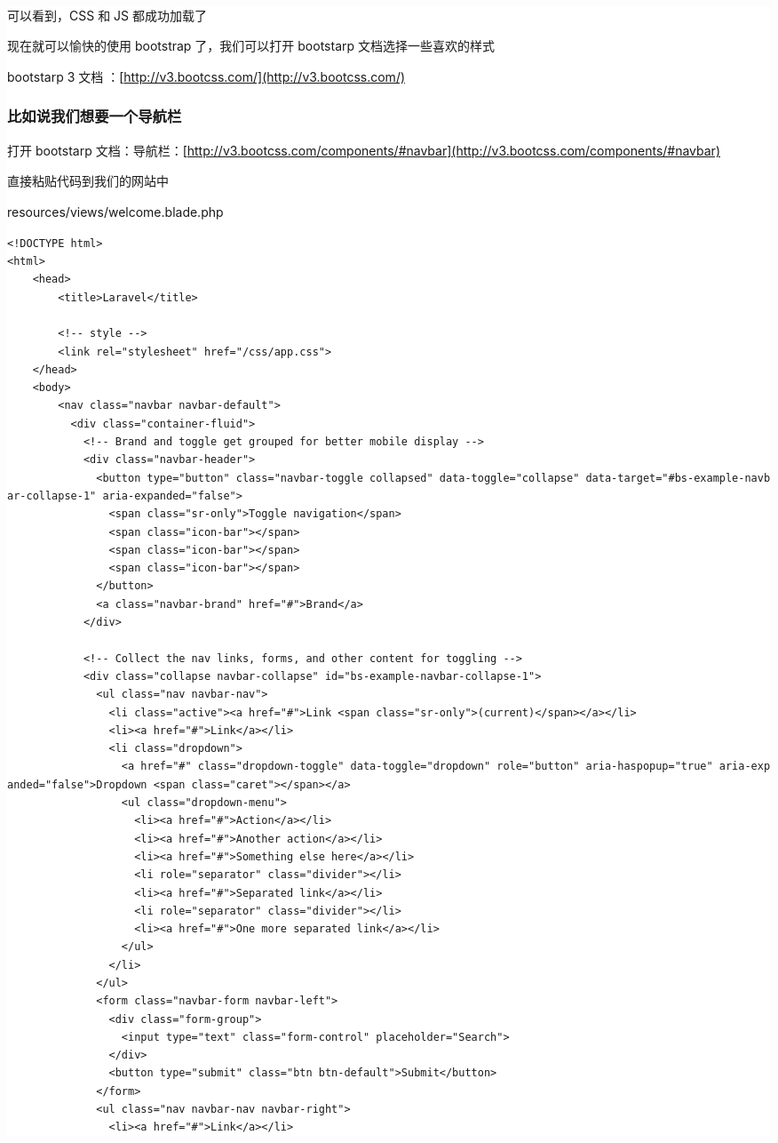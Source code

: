 可以看到，CSS 和 JS 都成功加载了

现在就可以愉快的使用 bootstrap 了，我们可以打开 bootstarp 文档选择一些喜欢的样式

bootstarp 3 文档 ：[http://v3.bootcss.com/](http://v3.bootcss.com/)

### 比如说我们想要一个导航栏

打开 bootstarp 文档：导航栏：[http://v3.bootcss.com/components/#navbar](http://v3.bootcss.com/components/#navbar)

直接粘贴代码到我们的网站中

resources/views/welcome.blade.php

```
<!DOCTYPE html>
<html>
    <head>
        <title>Laravel</title>

        <!-- style -->
        <link rel="stylesheet" href="/css/app.css">
    </head>
    <body>
        <nav class="navbar navbar-default">
          <div class="container-fluid">
            <!-- Brand and toggle get grouped for better mobile display -->
            <div class="navbar-header">
              <button type="button" class="navbar-toggle collapsed" data-toggle="collapse" data-target="#bs-example-navbar-collapse-1" aria-expanded="false">
                <span class="sr-only">Toggle navigation</span>
                <span class="icon-bar"></span>
                <span class="icon-bar"></span>
                <span class="icon-bar"></span>
              </button>
              <a class="navbar-brand" href="#">Brand</a>
            </div>

            <!-- Collect the nav links, forms, and other content for toggling -->
            <div class="collapse navbar-collapse" id="bs-example-navbar-collapse-1">
              <ul class="nav navbar-nav">
                <li class="active"><a href="#">Link <span class="sr-only">(current)</span></a></li>
                <li><a href="#">Link</a></li>
                <li class="dropdown">
                  <a href="#" class="dropdown-toggle" data-toggle="dropdown" role="button" aria-haspopup="true" aria-expanded="false">Dropdown <span class="caret"></span></a>
                  <ul class="dropdown-menu">
                    <li><a href="#">Action</a></li>
                    <li><a href="#">Another action</a></li>
                    <li><a href="#">Something else here</a></li>
                    <li role="separator" class="divider"></li>
                    <li><a href="#">Separated link</a></li>
                    <li role="separator" class="divider"></li>
                    <li><a href="#">One more separated link</a></li>
                  </ul>
                </li>
              </ul>
              <form class="navbar-form navbar-left">
                <div class="form-group">
                  <input type="text" class="form-control" placeholder="Search">
                </div>
                <button type="submit" class="btn btn-default">Submit</button>
              </form>
              <ul class="nav navbar-nav navbar-right">
                <li><a href="#">Link</a></li>
```